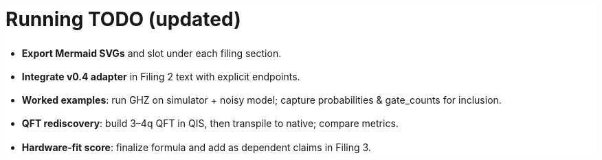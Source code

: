 
# **Running TODO (updated)**

* **Export Mermaid SVGs** and slot under each filing section.

* **Integrate v0.4 adapter** in Filing 2 text with explicit endpoints.

* **Worked examples**: run GHZ on simulator \+ noisy model; capture probabilities & gate\_counts for inclusion.

* **QFT rediscovery**: build 3–4q QFT in QIS, then transpile to native; compare metrics.

* **Hardware‑fit score**: finalize formula and add as dependent claims in Filing 3\.

